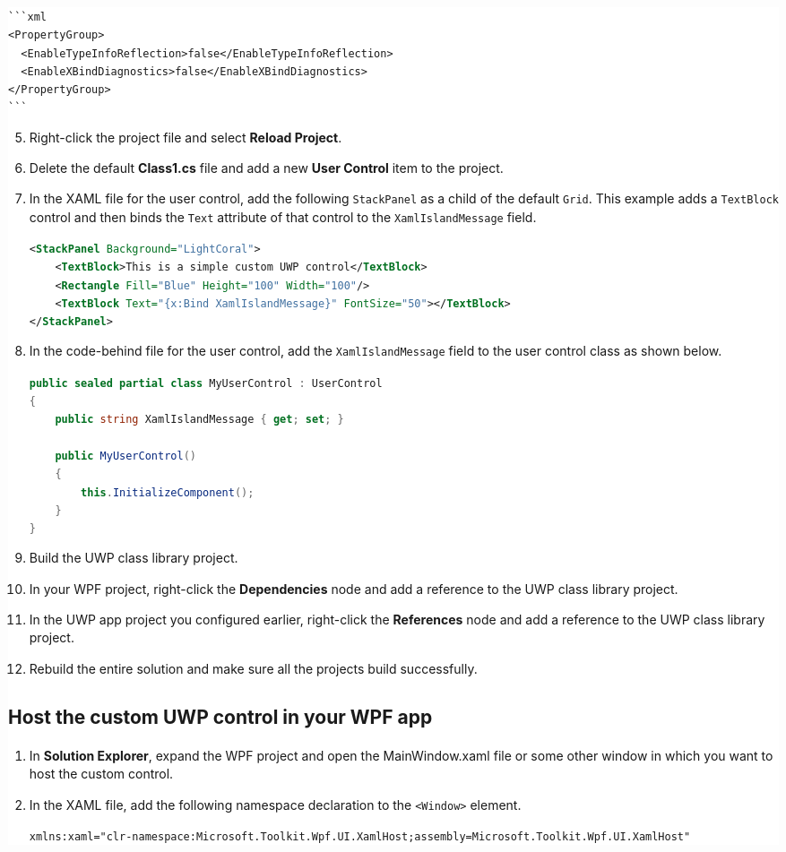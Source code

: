     ```xml
    <PropertyGroup>
      <EnableTypeInfoReflection>false</EnableTypeInfoReflection>
      <EnableXBindDiagnostics>false</EnableXBindDiagnostics>
    </PropertyGroup>
    ```

5. Right-click the project file and select **Reload Project**.
6. Delete the default **Class1.cs** file and add a new **User Control** item to the project.
7. In the XAML file for the user control, add the following `StackPanel` as a child of the default `Grid`. This example adds a ``TextBlock`` control and then binds the ``Text`` attribute of that control to the ``XamlIslandMessage`` field.

    ```xml
    <StackPanel Background="LightCoral">
        <TextBlock>This is a simple custom UWP control</TextBlock>
        <Rectangle Fill="Blue" Height="100" Width="100"/>
        <TextBlock Text="{x:Bind XamlIslandMessage}" FontSize="50"></TextBlock>
    </StackPanel>
    ```

8. In the code-behind file for the user control, add the `XamlIslandMessage` field to the user control class as shown below.

    ```csharp
    public sealed partial class MyUserControl : UserControl
    {
        public string XamlIslandMessage { get; set; }

        public MyUserControl()
        {
            this.InitializeComponent();
        }
    }
    ```

9. Build the UWP class library project.
10. In your WPF project, right-click the **Dependencies** node and add a reference to the UWP class library project.
11. In the UWP app project you configured earlier, right-click the **References** node and add a reference to the UWP class library project.
12. Rebuild the entire solution and make sure all the projects build successfully.

## Host the custom UWP control in your WPF app

1. In **Solution Explorer**, expand the WPF project and open the MainWindow.xaml file or some other window in which you want to host the custom control.
2. In the XAML file, add the following namespace declaration to the `<Window>` element.

    ```xml
    xmlns:xaml="clr-namespace:Microsoft.Toolkit.Wpf.UI.XamlHost;assembly=Microsoft.Toolkit.Wpf.UI.XamlHost"
    ```
